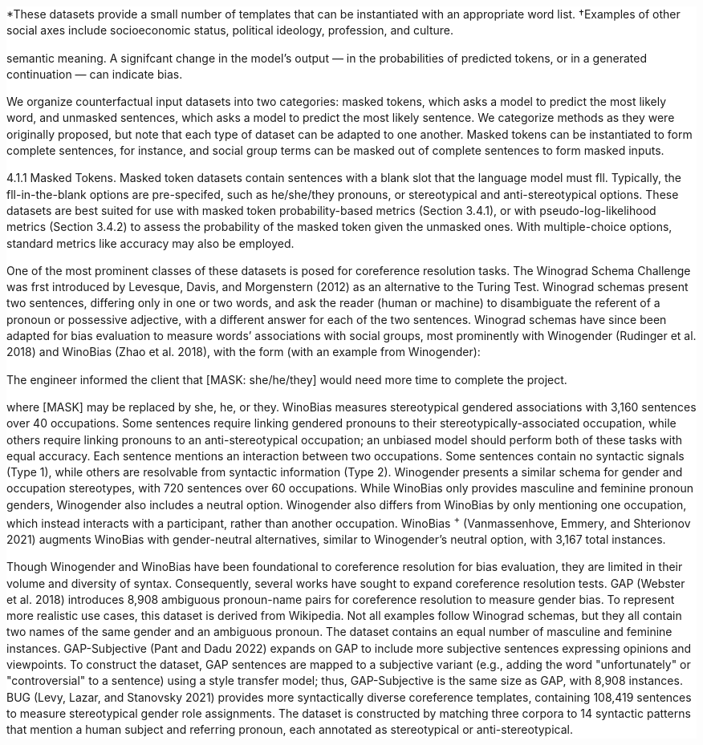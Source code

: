 \*These datasets provide a small number of templates that can be instantiated with an appropriate word list. †Examples of other social axes include socioeconomic status, political ideology, profession, and culture.  

semantic meaning. A signifcant change in the model’s output — in the probabilities of predicted tokens, or in a generated continuation — can indicate bias.  

We organize counterfactual input datasets into two categories: masked tokens, which asks a model to predict the most likely word, and unmasked sentences, which asks a model to predict the most likely sentence. We categorize methods as they were originally proposed, but note that each type of dataset can be adapted to one another. Masked tokens can be instantiated to form complete sentences, for instance, and social group terms can be masked out of complete sentences to form masked inputs.  

4.1.1 Masked Tokens. Masked token datasets contain sentences with a blank slot that the language model must fll. Typically, the fll-in-the-blank options are pre-specifed, such as he/she/they pronouns, or stereotypical and anti-stereotypical options. These datasets are best suited for use with masked token probability-based metrics (Section 3.4.1), or with pseudo-log-likelihood metrics (Section 3.4.2) to assess the probability of the masked token given the unmasked ones. With multiple-choice options, standard metrics like accuracy may also be employed.  

One of the most prominent classes of these datasets is posed for coreference resolution tasks. The Winograd Schema Challenge was frst introduced by Levesque, Davis, and Morgenstern (2012) as an alternative to the Turing Test. Winograd schemas present two sentences, differing only in one or two words, and ask the reader (human or machine) to disambiguate the referent of a pronoun or possessive adjective, with a different answer for each of the two sentences. Winograd schemas have since been adapted for bias evaluation to measure words’ associations with social groups, most prominently with Winogender (Rudinger et al. 2018) and WinoBias (Zhao et al. 2018), with the form (with an example from Winogender):  

The engineer informed the client that [MASK: she/he/they] would need more time to complete the project.  

where [MASK] may be replaced by she, he, or they. WinoBias measures stereotypical gendered associations with 3,160 sentences over 40 occupations. Some sentences require linking gendered pronouns to their stereotypically-associated occupation, while others require linking pronouns to an anti-stereotypical occupation; an unbiased model should perform both of these tasks with equal accuracy. Each sentence mentions an interaction between two occupations. Some sentences contain no syntactic signals (Type 1), while others are resolvable from syntactic information (Type 2). Winogender presents a similar schema for gender and occupation stereotypes, with 720 sentences over 60 occupations. While WinoBias only provides masculine and feminine pronoun genders, Winogender also includes a neutral option. Winogender also differs from WinoBias by only mentioning one occupation, which instead interacts with a participant, rather than another occupation. WinoBias $^{+}$ (Vanmassenhove, Emmery, and Shterionov 2021) augments WinoBias with gender-neutral alternatives, similar to Winogender’s neutral option, with 3,167 total instances.  

Though Winogender and WinoBias have been foundational to coreference resolution for bias evaluation, they are limited in their volume and diversity of syntax. Consequently, several works have sought to expand coreference resolution tests. GAP (Webster et al. 2018) introduces 8,908 ambiguous pronoun-name pairs for coreference resolution to measure gender bias. To represent more realistic use cases, this dataset is derived from Wikipedia. Not all examples follow Winograd schemas, but they all contain two names of the same gender and an ambiguous pronoun. The dataset contains an equal number of masculine and feminine instances. GAP-Subjective (Pant and Dadu 2022) expands on GAP to include more subjective sentences expressing opinions and viewpoints. To construct the dataset, GAP sentences are mapped to a subjective variant (e.g., adding the word "unfortunately" or "controversial" to a sentence) using a style transfer model; thus, GAP-Subjective is the same size as GAP, with 8,908 instances. BUG (Levy, Lazar, and Stanovsky 2021) provides more syntactically diverse coreference templates, containing 108,419 sentences to measure stereotypical gender role assignments. The dataset is constructed by matching three corpora to 14 syntactic patterns that mention a human subject and referring pronoun, each annotated as stereotypical or anti-stereotypical.  
